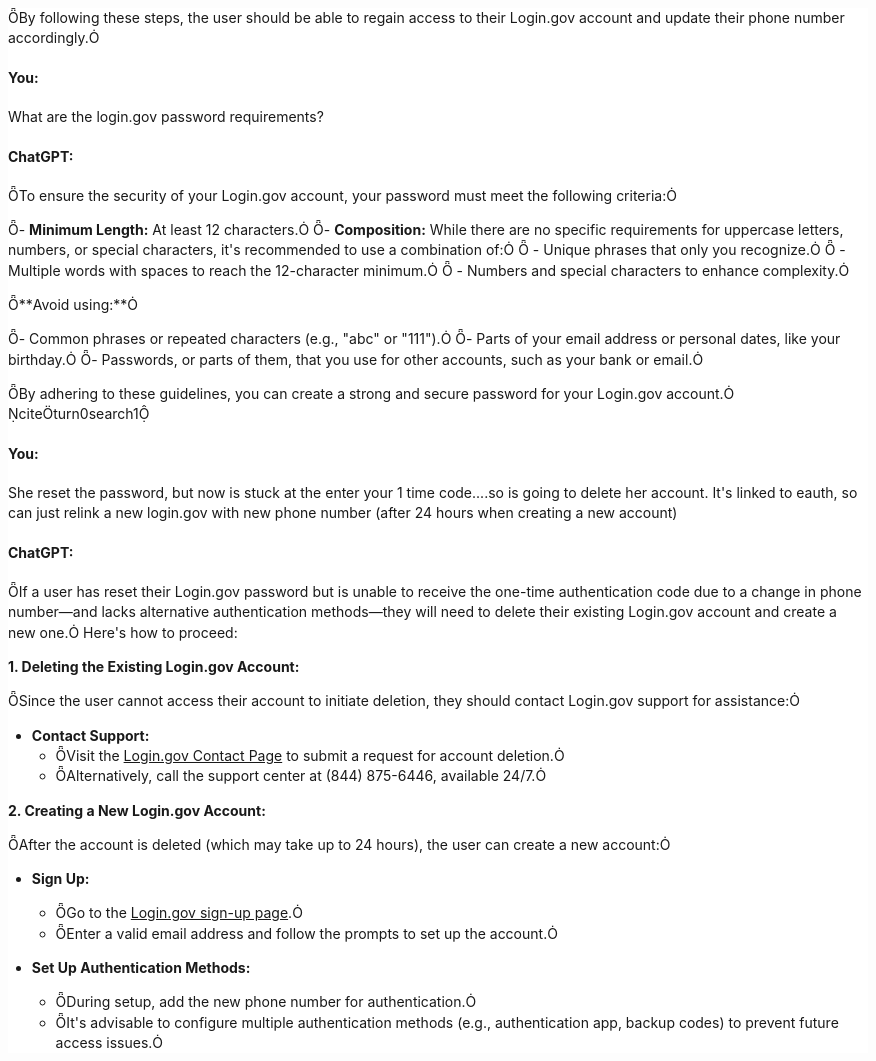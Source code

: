By following these steps, the user should be able to regain access to their Login.gov account and update their phone number accordingly.


#### You:
What are the login.gov password requirements? 

#### ChatGPT:
To ensure the security of your Login.gov account, your password must meet the following criteria:

- **Minimum Length:** At least 12 characters.
- **Composition:** While there are no specific requirements for uppercase letters, numbers, or special characters, it's recommended to use a combination of:
  - Unique phrases that only you recognize.
  - Multiple words with spaces to reach the 12-character minimum.
  - Numbers and special characters to enhance complexity.

\*\*Avoid using:\*\*

- Common phrases or repeated characters (e.g., "abc" or "111").
- Parts of your email address or personal dates, like your birthday.
- Passwords, or parts of them, that you use for other accounts, such as your bank or email.

By adhering to these guidelines, you can create a strong and secure password for your Login.gov account. citeturn0search1


#### You:
She reset the password, but now is stuck at the enter your 1 time code....so is going to delete her account. It's linked to eauth, so can just relink a new login.gov with new phone number (after 24 hours when creating a new account)

#### ChatGPT:
If a user has reset their Login.gov password but is unable to receive the one-time authentication code due to a change in phone number—and lacks alternative authentication methods—they will need to delete their existing Login.gov account and create a new one. Here's how to proceed:

**1. Deleting the Existing Login.gov Account:**

Since the user cannot access their account to initiate deletion, they should contact Login.gov support for assistance:

- **Contact Support:**
  - Visit the [Login.gov Contact Page](https://login.gov/contact/) to submit a request for account deletion.
  - Alternatively, call the support center at (844) 875-6446, available 24/7.

**2. Creating a New Login.gov Account:**

After the account is deleted (which may take up to 24 hours), the user can create a new account:

- **Sign Up:**
  - Go to the [Login.gov sign-up page](https://secure.login.gov/).
  - Enter a valid email address and follow the prompts to set up the account.

- **Set Up Authentication Methods:**
  - During setup, add the new phone number for authentication.
  - It's advisable to configure multiple authentication methods (e.g., authentication app, backup codes) to prevent future access issues.
